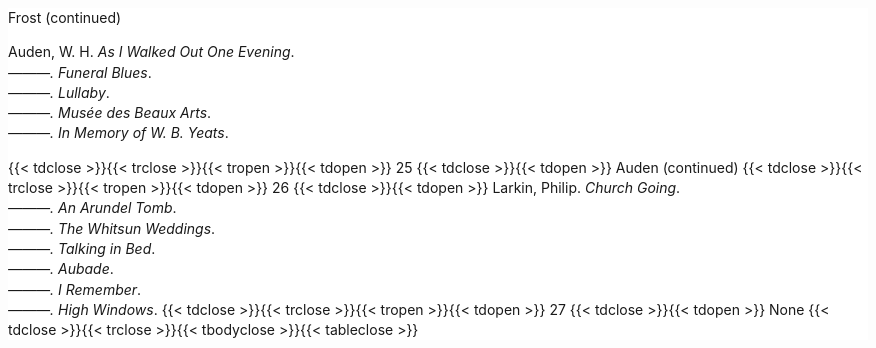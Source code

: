 Frost (continued)

Auden, W. H. *As I Walked Out One Evening*.   
*———. Funeral Blues*.   
*———. Lullaby*.   
*———. Musée des Beaux Arts*.   
*———. In Memory of W. B. Yeats*.

{{< tdclose >}}{{< trclose >}}{{< tropen >}}{{< tdopen >}}
25
{{< tdclose >}}{{< tdopen >}}
Auden (continued)
{{< tdclose >}}{{< trclose >}}{{< tropen >}}{{< tdopen >}}
26
{{< tdclose >}}{{< tdopen >}}
Larkin, Philip. *Church Going*.   
*———. An Arundel Tomb*.   
*———. The Whitsun Weddings*.   
*———. Talking in Bed*.   
*———. Aubade*.   
*———. I Remember*.   
*———. High Windows*.
{{< tdclose >}}{{< trclose >}}{{< tropen >}}{{< tdopen >}}
27
{{< tdclose >}}{{< tdopen >}}
None
{{< tdclose >}}{{< trclose >}}{{< tbodyclose >}}{{< tableclose >}}